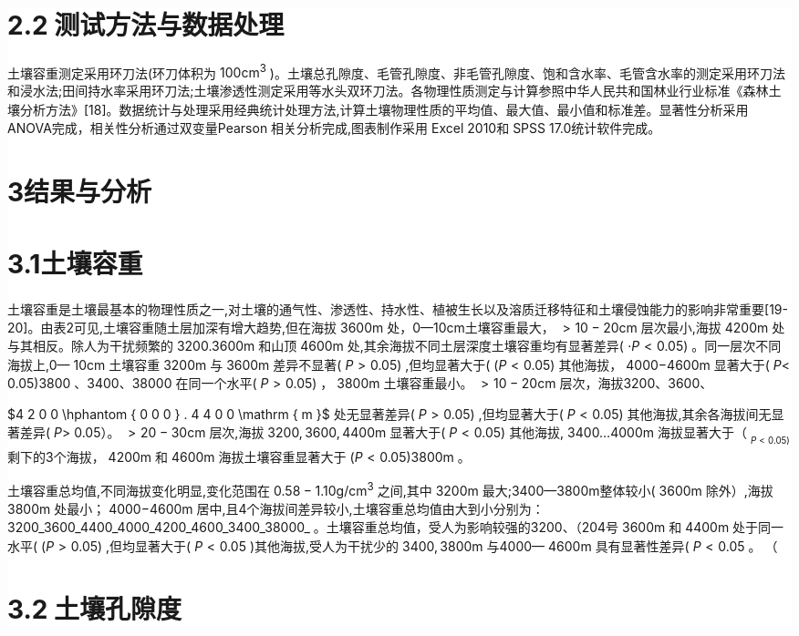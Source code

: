 # 2.2 测试方法与数据处理

土壤容重测定采用环刀法(环刀体积为 $1 0 0 \mathrm { { c m } } ^ { 3 }$ )。土壤总孔隙度、毛管孔隙度、非毛管孔隙度、饱和含水率、毛管含水率的测定采用环刀法和浸水法;田间持水率采用环刀法;土壤渗透性测定采用等水头双环刀法。各物理性质测定与计算参照中华人民共和国林业行业标准《森林土壤分析方法》[18]。数据统计与处理采用经典统计处理方法,计算土壤物理性质的平均值、最大值、最小值和标准差。显著性分析采用ANOVA完成，相关性分析通过双变量Pearson 相关分析完成,图表制作采用 Excel 2010和 SPSS 17.0统计软件完成。

# 3结果与分析

# 3.1土壤容重

土壤容重是土壤最基本的物理性质之一,对土壤的通气性、渗透性、持水性、植被生长以及溶质迁移特征和土壤侵蚀能力的影响非常重要[19-20]。由表2可见,土壤容重随土层加深有增大趋势,但在海拔 $3 6 0 0 \mathrm { m }$ 处，0—10cm土壤容重最大， ${ > } 1 0 { - } 2 0 \mathrm { c m }$ 层次最小,海拔 $4 2 0 0 \mathrm { m }$ 处与其相反。除人为干扰频繁的 $3 2 0 0 . 3 6 0 0 \mathrm { m }$ 和山顶 $4 6 0 0 \mathrm { m }$ 处,其余海拔不同土层深度土壤容重均有显著差异( $\scriptstyle \cdot { P < 0 . 0 5 } )$ 。同一层次不同海拔上,0— $1 0 \mathrm { { c m } }$ 土壤容重 $3 2 0 0 \mathrm { m }$ 与 $3 6 0 0 \mathrm { m }$ 差异不显著( $\scriptstyle P > 0 . 0 5 { \mathrm { ) } }$ ,但均显著大于( $\scriptstyle ( P < 0 . 0 5 )$ 其他海拔， $4 0 0 0 { \mathrm { - } } 4 6 0 0 { \mathrm { m } }$ 显著大于( $P <$ $0 . 0 5 ) 3 8 0 0 \ 、 3 4 0 0 、 3 8 0 0 0$ 在同一个水平( $P { > } 0 . 0 5 )$ ， $3 8 0 0 \mathrm { m }$ 土壤容重最小。 ${ > } 1 0 { - } 2 0 \mathrm { c m }$ 层次，海拔3200、3600、

$4 2 0 0 \hphantom { 0 0 0 } . 4 4 0 0 \mathrm { m }$ 处无显著差异( $P { > } 0 . 0 5 )$ ,但均显著大于( $P { < } 0 . 0 5 )$ 其他海拔,其余各海拔间无显著差异( $P >$ 0.05）。 ${ > } 2 0 { - } 3 0 \mathrm { c m }$ 层次,海拔 $3 2 0 0 , 3 6 0 0 , 4 4 0 0 \mathrm { m }$ 显著大于( $P { < } 0 . 0 5 )$ 其他海拔, $3 4 0 0 \ldots 4 0 0 0 \mathrm { m }$ 海拔显著大于（ $_ { _ { P < 0 . 0 5 ) } }$ 剩下的3个海拔， $4 2 0 0 \mathrm { m }$ 和 $4 6 0 0 \mathrm { m }$ 海拔土壤容重显著大于 $( P { < } 0 . 0 5 ) 3 8 0 0 \mathrm { m }$ 。

土壤容重总均值,不同海拔变化明显,变化范围在 $0 . 5 8 { - } 1 . 1 0 \mathrm { g / c m } ^ { 3 }$ 之间,其中 $3 2 0 0 \mathrm { m }$ 最大;3400—3800m整体较小( $3 6 0 0 \mathrm { m }$ 除外）,海拔 $3 8 0 0 \mathrm { m }$ 处最小； $4 0 0 0 { \mathrm { - } } 4 6 0 0 { \mathrm { m } }$ 居中,且4个海拔间差异较小,土壤容重总均值由大到小分别为： $3 2 0 0 \_ 3 6 0 0 \_ 4 4 0 0 \_ 4 0 0 0 \_ 4 2 0 0 \_ 4 6 0 0 \_ 3 4 0 0 \_ 3 8 0 0 0 \_$ 。土壤容重总均值，受人为影响较强的3200、（204号 $3 6 0 0 \mathrm { m }$ 和 $4 4 0 0 \mathrm { m }$ 处于同一水平( $( P { > } 0 . 0 5 )$ ,但均显著大于( $\scriptstyle P < 0 . 0 5$ )其他海拔,受人为干扰少的 $3 4 0 0 , 3 8 0 0 \mathrm { m }$ 与4000— $4 6 0 0 \mathrm { m }$ 具有显著性差异( $\scriptstyle P < 0 . 0 5$ 。 （

# 3.2 土壤孔隙度
